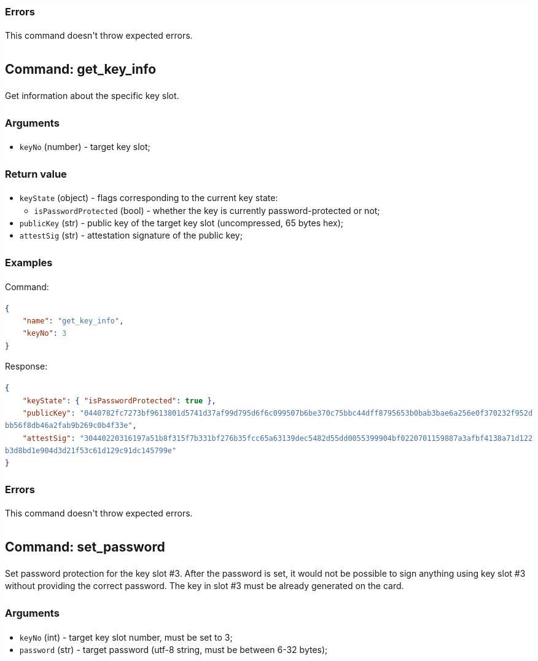 ### Errors
This command doesn't throw expected errors.

## Command: get_key_info

Get information about the specific key slot.

### Arguments

* `keyNo` (number) - target key slot;

### Return value

* `keyState` (object) - flags corresponding to the current key state:
  * `isPasswordProtected` (bool) - whether the key is currently password-protected or not;
* `publicKey` (str) - public key of the target key slot (uncompressed, 65 bytes hex);
* `attestSig` (str) - attestation signature of the public key;

### Examples
Command:
```json
{
    "name": "get_key_info",
    "keyNo": 3
}
```

Response:
```json
{
    "keyState": { "isPasswordProtected": true },
    "publicKey": "0440782fc7273bf9613801d5741d37af99d795d6f6c099507b6be370c75bbc44dff8795653b0bab3bae6a256e0f370232f952dbb56f8db46a2fab9b269c0b4f33e",
    "attestSig": "30440220316197a51b8f315f7b331bf276b35fcc65a63139dec5482d55dd0055399904bf0220701159887a3afbf4138a71d122b3d8bd1e904d3d21f53c61d129c91dc145799e"
}
```

### Errors
This command doesn't throw expected errors.

## Command: set_password

Set password protection for the key slot #3. After the password is set, it would not be possible to
sign anything using key slot #3 without providing the correct password. The key in slot #3 must be
already generated on the card.

### Arguments

* `keyNo` (int) - target key slot number, must be set to 3;
* `password` (str) - target password (utf-8 string, must be between 6-32 bytes);
